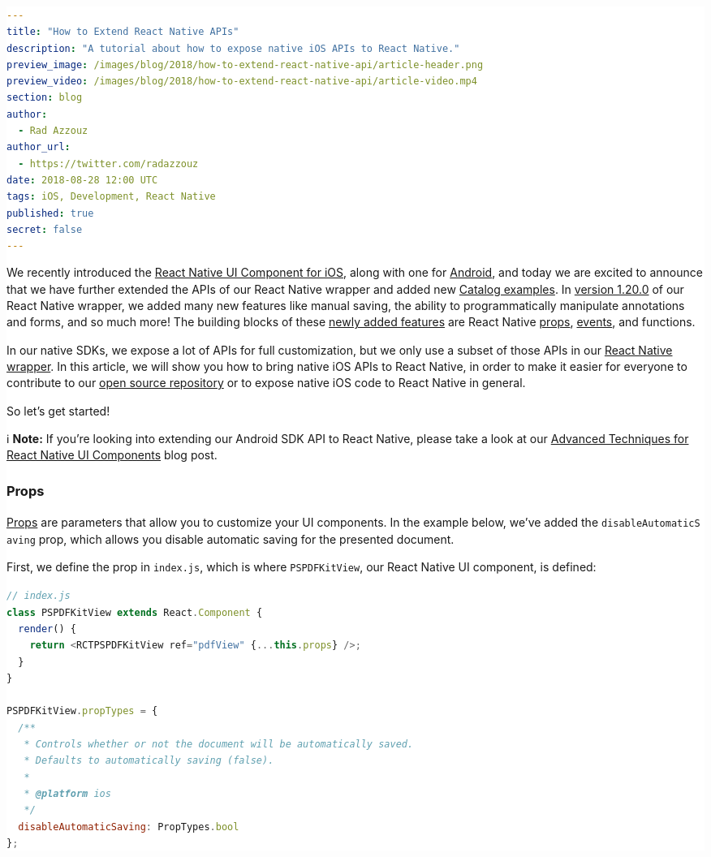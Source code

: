 ```yaml
---
title: "How to Extend React Native APIs"
description: "A tutorial about how to expose native iOS APIs to React Native."
preview_image: /images/blog/2018/how-to-extend-react-native-api/article-header.png
preview_video: /images/blog/2018/how-to-extend-react-native-api/article-video.mp4
section: blog
author:
  - Rad Azzouz
author_url:
  - https://twitter.com/radazzouz
date: 2018-08-28 12:00 UTC
tags: iOS, Development, React Native
published: true
secret: false
---
```


We recently introduced the [React Native UI Component for iOS][react native ui component for ios blog post], along with one for [Android][react native ui component for android blog post], and today we are excited to announce that we have further extended the APIs of our React Native wrapper and added new [Catalog examples][react native catalog]. In [version 1.20.0][react native changelog] of our React Native wrapper, we added many new features like manual saving, the ability to programmatically manipulate annotations and forms, and so much more! The building blocks of these [newly added features][react native changelog] are React Native [props][react native props], [events][react native events], and functions.

<video src="/images/blog/2018/how-to-extend-react-native-api/programmatic-form-filling-example.mp4" loop muted playsinline data-controller="video" data-video-autoplay="true"></video>

In our native SDKs, we expose a lot of APIs for full customization, but we only use a subset of those APIs in our [React Native wrapper]. In this article, we will show you how to bring native iOS APIs to React Native, in order to make it easier for everyone to contribute to our [open source repository][react native wrapper] or to expose native iOS code to React Native in general.

So let’s get started!

ℹ️ **Note:** If you’re looking into extending our Android SDK API to React Native, please take a look at our [Advanced Techniques for React Native UI Components][advanced techniques for react native ui components blog post] blog post.

### Props

[Props][react native props] are parameters that allow you to customize your UI components. In the example below, we’ve added the `disableAutomaticSaving` prop, which allows you disable automatic saving for the presented document.

First, we define the prop in `index.js`, which is where `PSPDFKitView`, our React Native UI component, is defined:

```javascript
// index.js
class PSPDFKitView extends React.Component {
  render() {
    return <RCTPSPDFKitView ref="pdfView" {...this.props} />;
  }
}

PSPDFKitView.propTypes = {
  /**
   * Controls whether or not the document will be automatically saved.
   * Defaults to automatically saving (false).
   *
   * @platform ios
   */
  disableAutomaticSaving: PropTypes.bool
};
```

[react native ui component for ios blog post]: /blog/2018/react-native-ui-component-for-ios/
[react native ui component for android blog post]: /blog/2018/react-native-ui-component-for-android/
[react native wrapper]: https://github.com/PSPDFKit/react-native
[react native changelog]: https://github.com/PSPDFKit/react-native/releases/tag/1.20.0
[react native catalog]: https://github.com/PSPDFKit/react-native/tree/master/samples/Catalog
[pspdfkit react native introduction blog post]: /blog/2016/react-native-module/
[advanced techniques for react native ui components blog post]: /blog/2018/advanced-techniques-for-react-native-ui-components/
[react native props]: https://facebook.github.io/react-native/docs/props.html
[react native events]: https://facebook.github.io/react-native/docs/native-components-ios#events
[react native callbacks]: https://facebook.github.io/react-native/docs/native-modules-ios#callbacks
[`pdfviewcontroller:shouldsavedocument:withoptions:`]: https://pspdfkit.com/api/ios/Protocols/PSPDFViewControllerDelegate.html#/c:objc(pl)PSPDFViewControllerDelegate(im)pdfViewController:shouldSaveDocument:withOptions:
[`pdfdocumentdidsave:`]: https://pspdfkit.com/api/ios/Protocols/PSPDFDocumentDelegate.html#/c:objc(pl)PSPDFDocumentDelegate(im)pdfDocumentDidSave:
[react native properties]: https://facebook.github.io/react-native/docs/native-components-ios#properties
[react native events]: https://facebook.github.io/react-native/docs/native-components-ios#events
[pspdfkitview source code]: https://github.com/PSPDFKit/react-native/blob/master/index.js
[pspdfcatalog]: https://pspdfkit.com/guides/ios/current/getting-started/example-projects/#pspdfcatalog
[`rctpspdfkitview.m` customize-the-toolbar-in-native-code]: https://github.com/PSPDFKit/react-native/blob/customize-the-toolbar-in-native-code/ios/RCTPSPDFKit/RCTPSPDFKitView.m
[`rctpspdfkitviewmanager.m` customize-the-toolbar-in-native-code]: https://github.com/PSPDFKit/react-native/blob/customize-the-toolbar-in-native-code/ios/RCTPSPDFKit/RCTPSPDFKitViewManager.m
[customize-the-toolbar-in-native-code branch]: https://github.com/PSPDFKit/react-native/tree/customize-the-toolbar-in-native-code
[support]: /support/request
[rn wrapper issues]: https://github.com/PSPDFKit/react-native/issues
[rn wrapper pull request]: https://github.com/PSPDFKit/react-native/pulls